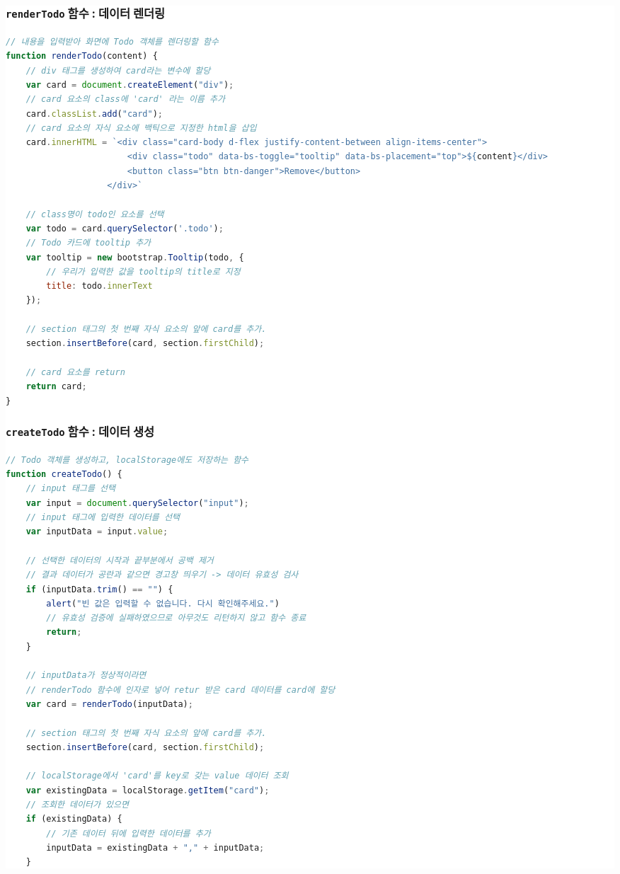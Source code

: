 ### `renderTodo` 함수 : 데이터 렌더링

```jsx
// 내용을 입력받아 화면에 Todo 객체를 렌더링할 함수
function renderTodo(content) {
    // div 태그를 생성하여 card라는 변수에 할당
    var card = document.createElement("div");
    // card 요소의 class에 'card' 라는 이름 추가
    card.classList.add("card");
    // card 요소의 자식 요소에 백틱으로 지정한 html을 삽입
    card.innerHTML = `<div class="card-body d-flex justify-content-between align-items-center">
                        <div class="todo" data-bs-toggle="tooltip" data-bs-placement="top">${content}</div>
                        <button class="btn btn-danger">Remove</button>
                    </div>`

    // class명이 todo인 요소를 선택
    var todo = card.querySelector('.todo');
    // Todo 카드에 tooltip 추가
    var tooltip = new bootstrap.Tooltip(todo, {
        // 우리가 입력한 값을 tooltip의 title로 지정
        title: todo.innerText
    });

    // section 태그의 첫 번째 자식 요소의 앞에 card를 추가.
    section.insertBefore(card, section.firstChild);

    // card 요소를 return
    return card;
}
```

### `createTodo` 함수 : 데이터 생성

```jsx
// Todo 객체를 생성하고, localStorage에도 저장하는 함수
function createTodo() {
    // input 태그를 선택
    var input = document.querySelector("input");
    // input 태그에 입력한 데이터를 선택
    var inputData = input.value;

    // 선택한 데이터의 시작과 끝부분에서 공백 제거
    // 결과 데이터가 공란과 같으면 경고창 띄우기 -> 데이터 유효성 검사
    if (inputData.trim() == "") {
        alert("빈 값은 입력할 수 없습니다. 다시 확인해주세요.")
        // 유효성 검증에 실패하였으므로 아무것도 리턴하지 않고 함수 종료
        return;
    }

    // inputData가 정상적이라면
    // renderTodo 함수에 인자로 넣어 retur 받은 card 데이터를 card에 할당
    var card = renderTodo(inputData);

    // section 태그의 첫 번째 자식 요소의 앞에 card를 추가.
    section.insertBefore(card, section.firstChild);

    // localStorage에서 'card'를 key로 갖는 value 데이터 조회
    var existingData = localStorage.getItem("card");
    // 조회한 데이터가 있으면
    if (existingData) {
        // 기존 데이터 뒤에 입력한 데이터를 추가
        inputData = existingData + "," + inputData;
    }
```